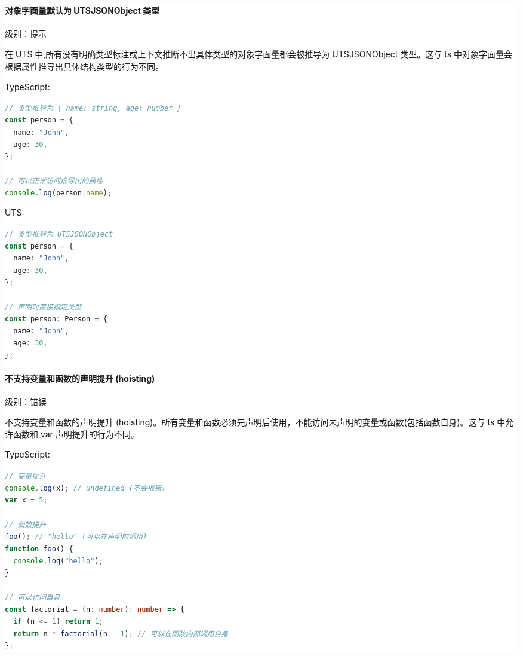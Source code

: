 #### 对象字面量默认为 UTSJSONObject 类型

级别：提示

在 UTS 中,所有没有明确类型标注或上下文推断不出具体类型的对象字面量都会被推导为 UTSJSONObject 类型。这与 ts 中对象字面量会根据属性推导出具体结构类型的行为不同。

TypeScript:

```ts
// 类型推导为 { name: string, age: number }
const person = {
  name: "John",
  age: 30,
};

// 可以正常访问推导出的属性
console.log(person.name);
```

UTS:

```ts
// 类型推导为 UTSJSONObject
const person = {
  name: "John",
  age: 30,
};

// 声明时直接指定类型
const person: Person = {
  name: "John",
  age: 30,
};
```

#### 不支持变量和函数的声明提升 (hoisting)

级别：错误

不支持变量和函数的声明提升 (hoisting)。所有变量和函数必须先声明后使用，不能访问未声明的变量或函数(包括函数自身)。这与 ts 中允许函数和 var 声明提升的行为不同。

TypeScript:

```ts
// 变量提升
console.log(x); // undefined (不会报错)
var x = 5;

// 函数提升
foo(); // "hello" (可以在声明前调用)
function foo() {
  console.log("hello");
}

// 可以访问自身
const factorial = (n: number): number => {
  if (n <= 1) return 1;
  return n * factorial(n - 1); // 可以在函数内部调用自身
};
```
